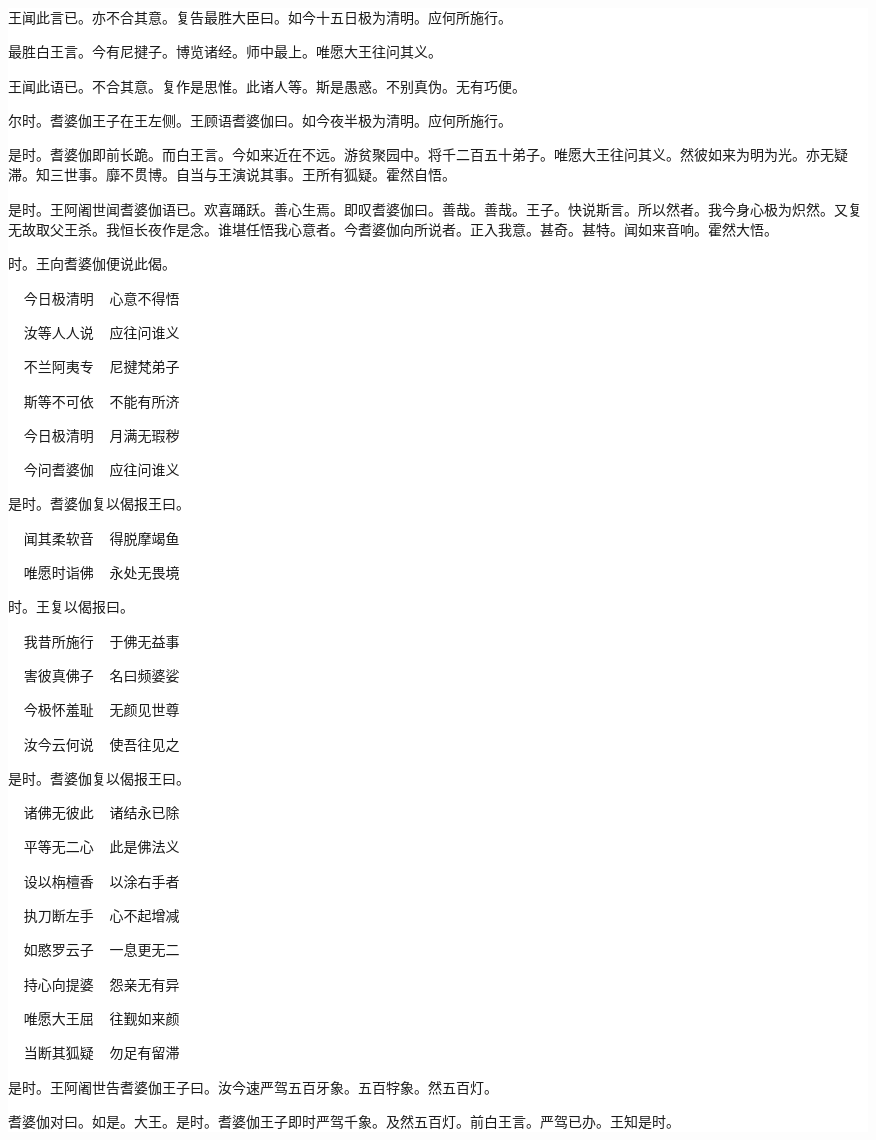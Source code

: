 王闻此言已。亦不合其意。复告最胜大臣曰。如今十五日极为清明。应何所施行。

最胜白王言。今有尼揵子。博览诸经。师中最上。唯愿大王往问其义。

王闻此语已。不合其意。复作是思惟。此诸人等。斯是愚惑。不别真伪。无有巧便。

尔时。耆婆伽王子在王左侧。王顾语耆婆伽曰。如今夜半极为清明。应何所施行。

是时。耆婆伽即前长跪。而白王言。今如来近在不远。游贫聚园中。将千二百五十弟子。唯愿大王往问其义。然彼如来为明为光。亦无疑滞。知三世事。靡不贯博。自当与王演说其事。王所有狐疑。霍然自悟。

是时。王阿阇世闻耆婆伽语已。欢喜踊跃。善心生焉。即叹耆婆伽曰。善哉。善哉。王子。快说斯言。所以然者。我今身心极为炽然。又复无故取父王杀。我恒长夜作是念。谁堪任悟我心意者。今耆婆伽向所说者。正入我意。甚奇。甚特。闻如来音响。霍然大悟。

时。王向耆婆伽便说此偈。


&nbsp;&nbsp;&nbsp;&nbsp;今日极清明&nbsp;&nbsp;&nbsp;&nbsp;心意不得悟

&nbsp;&nbsp;&nbsp;&nbsp;汝等人人说&nbsp;&nbsp;&nbsp;&nbsp;应往问谁义

&nbsp;&nbsp;&nbsp;&nbsp;不兰阿夷专&nbsp;&nbsp;&nbsp;&nbsp;尼揵梵弟子

&nbsp;&nbsp;&nbsp;&nbsp;斯等不可依&nbsp;&nbsp;&nbsp;&nbsp;不能有所济

&nbsp;&nbsp;&nbsp;&nbsp;今日极清明&nbsp;&nbsp;&nbsp;&nbsp;月满无瑕秽

&nbsp;&nbsp;&nbsp;&nbsp;今问耆婆伽&nbsp;&nbsp;&nbsp;&nbsp;应往问谁义

是时。耆婆伽复以偈报王曰。

&nbsp;&nbsp;&nbsp;&nbsp;闻其柔软音&nbsp;&nbsp;&nbsp;&nbsp;得脱摩竭鱼

&nbsp;&nbsp;&nbsp;&nbsp;唯愿时诣佛&nbsp;&nbsp;&nbsp;&nbsp;永处无畏境

时。王复以偈报曰。

&nbsp;&nbsp;&nbsp;&nbsp;我昔所施行&nbsp;&nbsp;&nbsp;&nbsp;于佛无益事

&nbsp;&nbsp;&nbsp;&nbsp;害彼真佛子&nbsp;&nbsp;&nbsp;&nbsp;名曰频婆娑

&nbsp;&nbsp;&nbsp;&nbsp;今极怀羞耻&nbsp;&nbsp;&nbsp;&nbsp;无颜见世尊

&nbsp;&nbsp;&nbsp;&nbsp;汝今云何说&nbsp;&nbsp;&nbsp;&nbsp;使吾往见之

是时。耆婆伽复以偈报王曰。

&nbsp;&nbsp;&nbsp;&nbsp;诸佛无彼此&nbsp;&nbsp;&nbsp;&nbsp;诸结永已除

&nbsp;&nbsp;&nbsp;&nbsp;平等无二心&nbsp;&nbsp;&nbsp;&nbsp;此是佛法义

&nbsp;&nbsp;&nbsp;&nbsp;设以栴檀香&nbsp;&nbsp;&nbsp;&nbsp;以涂右手者

&nbsp;&nbsp;&nbsp;&nbsp;执刀断左手&nbsp;&nbsp;&nbsp;&nbsp;心不起增减

&nbsp;&nbsp;&nbsp;&nbsp;如愍罗云子&nbsp;&nbsp;&nbsp;&nbsp;一息更无二

&nbsp;&nbsp;&nbsp;&nbsp;持心向提婆&nbsp;&nbsp;&nbsp;&nbsp;怨亲无有异

&nbsp;&nbsp;&nbsp;&nbsp;唯愿大王屈&nbsp;&nbsp;&nbsp;&nbsp;往觐如来颜

&nbsp;&nbsp;&nbsp;&nbsp;当断其狐疑&nbsp;&nbsp;&nbsp;&nbsp;勿足有留滞

是时。王阿阇世告耆婆伽王子曰。汝今速严驾五百牙象。五百牸象。然五百灯。

耆婆伽对曰。如是。大王。是时。耆婆伽王子即时严驾千象。及然五百灯。前白王言。严驾已办。王知是时。
